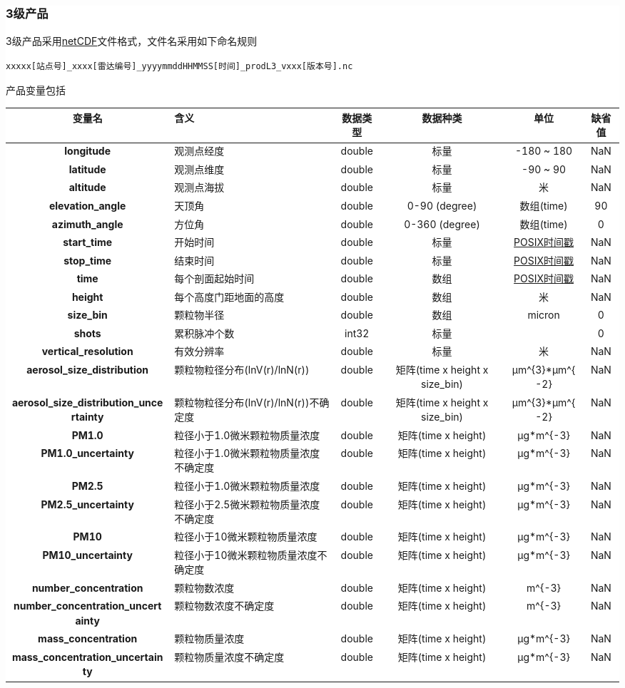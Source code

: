 ### 3级产品

3级产品采用[netCDF][1]文件格式，文件名采用如下命名规则

```txt
xxxxx[站点号]_xxxx[雷达编号]_yyyymmddHHMMSS[时间]_prodL3_vxxx[版本号].nc
```

产品变量包括

|变量名|含义|数据类型|数据种类|单位|缺省值|
|:--:|:---|:--:|:--:|:--:|:--:|
|**longitude**|观测点经度|double|标量|-180 ~ 180|NaN|
|**latitude**|观测点维度|double|标量|-90 ~ 90|NaN|
|**altitude**|观测点海拔|double|标量|米|NaN|
|**elevation_angle**|天顶角|double|0-90 (degree)|数组(time)|90|
|**azimuth_angle**|方位角|double|0-360 (degree)|数组(time)|0|
|**start_time**|开始时间|double|标量|[POSIX时间戳][2]|NaN|
|**stop_time**|结束时间|double|标量|[POSIX时间戳][2]|NaN|
|**time**|每个剖面起始时间|double|数组|[POSIX时间戳][2]|NaN|
|**height**|每个高度门距地面的高度|double|数组|米|NaN|
|**size_bin**|颗粒物半径|double|数组|micron|0|
|**shots**|累积脉冲个数|int32|标量||0|
|**vertical_resolution**|有效分辨率|double|标量|米|NaN|
|**aerosol_size_distribution**|颗粒物粒径分布(lnV(r)/lnN(r))|double|矩阵(time x height x size_bin)|μm^{3}*μm^{-2}|NaN|
|**aerosol_size_distribution_uncertainty**|颗粒物粒径分布(lnV(r)/lnN(r))不确定度|double|矩阵(time x height x size_bin)|μm^{3}*μm^{-2}|NaN|
|**PM1.0**|粒径小于1.0微米颗粒物质量浓度|double|矩阵(time x height)|μg*m^{-3}|NaN|
|**PM1.0_uncertainty**|粒径小于1.0微米颗粒物质量浓度不确定度|double|矩阵(time x height)|μg*m^{-3}|NaN|
|**PM2.5**|粒径小于1.0微米颗粒物质量浓度|double|矩阵(time x height)|μg*m^{-3}|NaN|
|**PM2.5_uncertainty**|粒径小于2.5微米颗粒物质量浓度不确定度|double|矩阵(time x height)|μg*m^{-3}|NaN|
|**PM10**|粒径小于10微米颗粒物质量浓度|double|矩阵(time x height)|μg*m^{-3}|NaN|
|**PM10_uncertainty**|粒径小于10微米颗粒物质量浓度不确定度|double|矩阵(time x height)|μg*m^{-3}|NaN|
|**number_concentration**|颗粒物数浓度|double|矩阵(time x height)|m^{-3}|NaN|
|**number_concentration_uncertainty**|颗粒物数浓度不确定度|double|矩阵(time x height)|m^{-3}|NaN|
|**mass_concentration**|颗粒物质量浓度|double|矩阵(time x height)|μg*m^{-3}|NaN|
|**mass_concentration_uncertainty**|颗粒物质量浓度不确定度|double|矩阵(time x height)|μg*m^{-3}|NaN|


[1]: https://www.unidata.ucar.edu/software/netcdf/
[2]: https://en.wikipedia.org/wiki/Unix_time